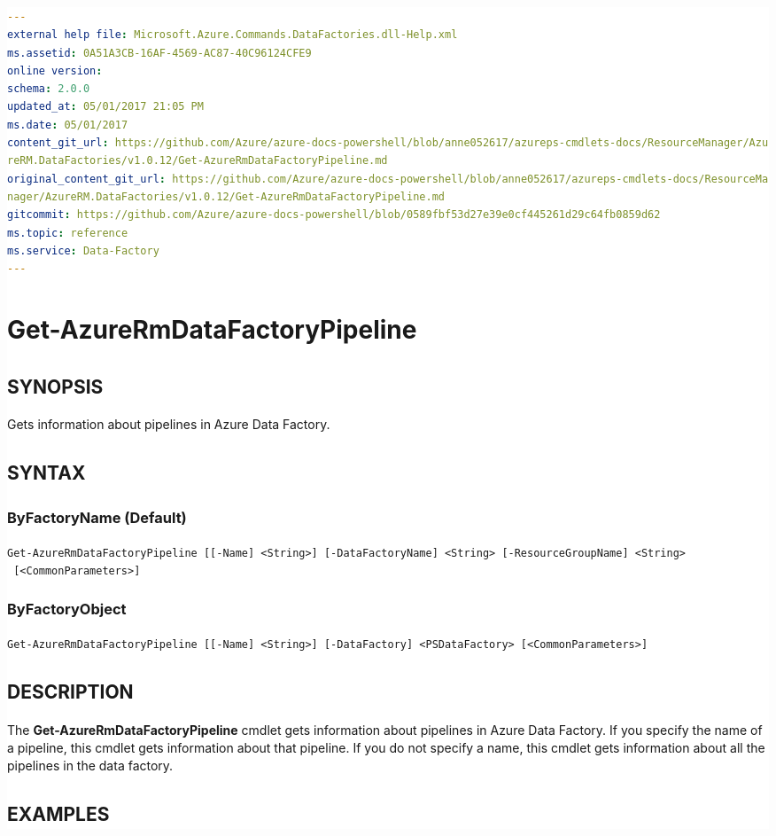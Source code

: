 ```yaml
---
external help file: Microsoft.Azure.Commands.DataFactories.dll-Help.xml
ms.assetid: 0A51A3CB-16AF-4569-AC87-40C96124CFE9
online version:
schema: 2.0.0
updated_at: 05/01/2017 21:05 PM
ms.date: 05/01/2017
content_git_url: https://github.com/Azure/azure-docs-powershell/blob/anne052617/azureps-cmdlets-docs/ResourceManager/AzureRM.DataFactories/v1.0.12/Get-AzureRmDataFactoryPipeline.md
original_content_git_url: https://github.com/Azure/azure-docs-powershell/blob/anne052617/azureps-cmdlets-docs/ResourceManager/AzureRM.DataFactories/v1.0.12/Get-AzureRmDataFactoryPipeline.md
gitcommit: https://github.com/Azure/azure-docs-powershell/blob/0589fbf53d27e39e0cf445261d29c64fb0859d62
ms.topic: reference
ms.service: Data-Factory
---
```


# Get-AzureRmDataFactoryPipeline

## SYNOPSIS
Gets information about pipelines in Azure Data Factory.

## SYNTAX

### ByFactoryName (Default)
```
Get-AzureRmDataFactoryPipeline [[-Name] <String>] [-DataFactoryName] <String> [-ResourceGroupName] <String>
 [<CommonParameters>]
```

### ByFactoryObject
```
Get-AzureRmDataFactoryPipeline [[-Name] <String>] [-DataFactory] <PSDataFactory> [<CommonParameters>]
```

## DESCRIPTION
The **Get-AzureRmDataFactoryPipeline** cmdlet gets information about pipelines in Azure Data Factory.
If you specify the name of a pipeline, this cmdlet gets information about that pipeline.
If you do not specify a name, this cmdlet gets information about all the pipelines in the data factory.

## EXAMPLES
